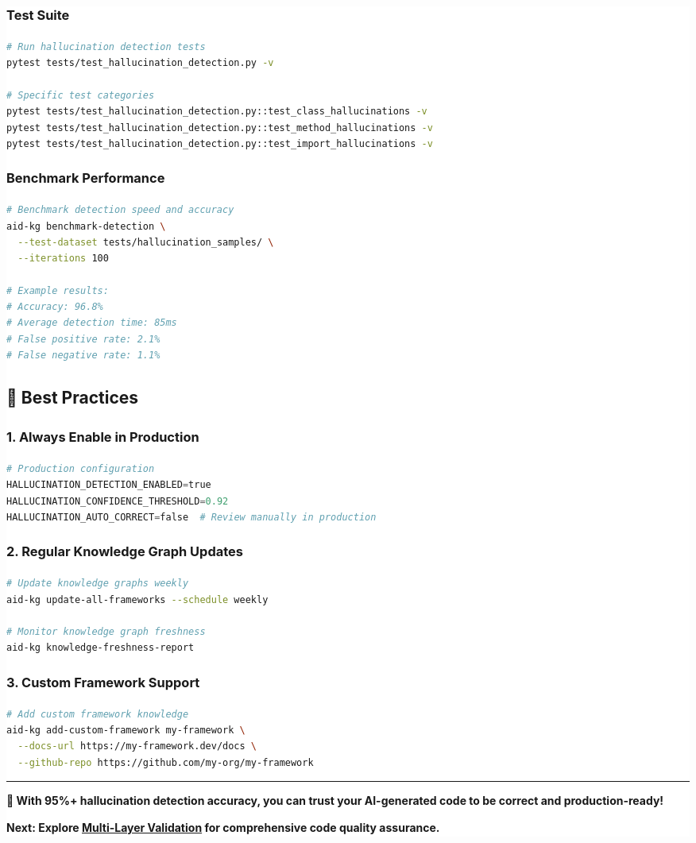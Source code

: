 ### Test Suite
```bash
# Run hallucination detection tests
pytest tests/test_hallucination_detection.py -v

# Specific test categories
pytest tests/test_hallucination_detection.py::test_class_hallucinations -v
pytest tests/test_hallucination_detection.py::test_method_hallucinations -v
pytest tests/test_hallucination_detection.py::test_import_hallucinations -v
```

### Benchmark Performance
```bash
# Benchmark detection speed and accuracy
aid-kg benchmark-detection \
  --test-dataset tests/hallucination_samples/ \
  --iterations 100

# Example results:
# Accuracy: 96.8%
# Average detection time: 85ms
# False positive rate: 2.1%
# False negative rate: 1.1%
```

## 🎯 Best Practices

### 1. Always Enable in Production
```python
# Production configuration
HALLUCINATION_DETECTION_ENABLED=true
HALLUCINATION_CONFIDENCE_THRESHOLD=0.92
HALLUCINATION_AUTO_CORRECT=false  # Review manually in production
```

### 2. Regular Knowledge Graph Updates
```bash
# Update knowledge graphs weekly
aid-kg update-all-frameworks --schedule weekly

# Monitor knowledge graph freshness
aid-kg knowledge-freshness-report
```

### 3. Custom Framework Support
```bash
# Add custom framework knowledge
aid-kg add-custom-framework my-framework \
  --docs-url https://my-framework.dev/docs \
  --github-repo https://github.com/my-org/my-framework
```

---

**🎯 With 95%+ hallucination detection accuracy, you can trust your AI-generated code to be correct and production-ready!**

**Next: Explore [Multi-Layer Validation](MULTI_LAYER_VALIDATION.md) for comprehensive code quality assurance.**